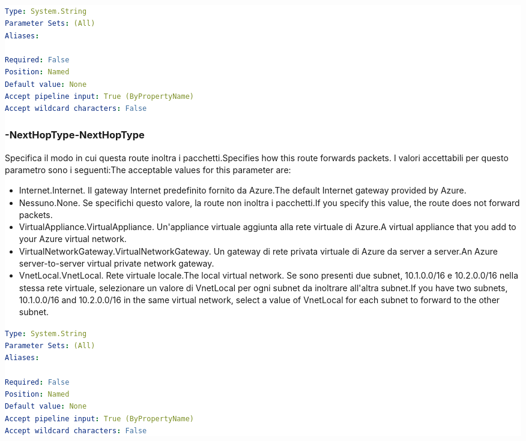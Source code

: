 ```yaml
Type: System.String
Parameter Sets: (All)
Aliases:

Required: False
Position: Named
Default value: None
Accept pipeline input: True (ByPropertyName)
Accept wildcard characters: False
```

### <span data-ttu-id="9dcca-126">-NextHopType</span><span class="sxs-lookup"><span data-stu-id="9dcca-126">-NextHopType</span></span>
<span data-ttu-id="9dcca-127">Specifica il modo in cui questa route inoltra i pacchetti.</span><span class="sxs-lookup"><span data-stu-id="9dcca-127">Specifies how this route forwards packets.</span></span>
<span data-ttu-id="9dcca-128">I valori accettabili per questo parametro sono i seguenti:</span><span class="sxs-lookup"><span data-stu-id="9dcca-128">The acceptable values for this parameter are:</span></span>
- <span data-ttu-id="9dcca-129">Internet.</span><span class="sxs-lookup"><span data-stu-id="9dcca-129">Internet.</span></span>
<span data-ttu-id="9dcca-130">Il gateway Internet predefinito fornito da Azure.</span><span class="sxs-lookup"><span data-stu-id="9dcca-130">The default Internet gateway provided by Azure.</span></span> 
- <span data-ttu-id="9dcca-131">Nessuno.</span><span class="sxs-lookup"><span data-stu-id="9dcca-131">None.</span></span>
<span data-ttu-id="9dcca-132">Se specifichi questo valore, la route non inoltra i pacchetti.</span><span class="sxs-lookup"><span data-stu-id="9dcca-132">If you specify this value, the route does not forward packets.</span></span> 
- <span data-ttu-id="9dcca-133">VirtualAppliance.</span><span class="sxs-lookup"><span data-stu-id="9dcca-133">VirtualAppliance.</span></span>
<span data-ttu-id="9dcca-134">Un'appliance virtuale aggiunta alla rete virtuale di Azure.</span><span class="sxs-lookup"><span data-stu-id="9dcca-134">A virtual appliance that you add to your Azure virtual network.</span></span> 
- <span data-ttu-id="9dcca-135">VirtualNetworkGateway.</span><span class="sxs-lookup"><span data-stu-id="9dcca-135">VirtualNetworkGateway.</span></span>
<span data-ttu-id="9dcca-136">Un gateway di rete privata virtuale di Azure da server a server.</span><span class="sxs-lookup"><span data-stu-id="9dcca-136">An Azure server-to-server virtual private network gateway.</span></span> 
- <span data-ttu-id="9dcca-137">VnetLocal.</span><span class="sxs-lookup"><span data-stu-id="9dcca-137">VnetLocal.</span></span>
<span data-ttu-id="9dcca-138">Rete virtuale locale.</span><span class="sxs-lookup"><span data-stu-id="9dcca-138">The local virtual network.</span></span>
<span data-ttu-id="9dcca-139">Se sono presenti due subnet, 10.1.0.0/16 e 10.2.0.0/16 nella stessa rete virtuale, selezionare un valore di VnetLocal per ogni subnet da inoltrare all'altra subnet.</span><span class="sxs-lookup"><span data-stu-id="9dcca-139">If you have two subnets, 10.1.0.0/16 and 10.2.0.0/16 in the same virtual network, select a value of VnetLocal for each subnet to forward to the other subnet.</span></span>

```yaml
Type: System.String
Parameter Sets: (All)
Aliases:

Required: False
Position: Named
Default value: None
Accept pipeline input: True (ByPropertyName)
Accept wildcard characters: False
```
